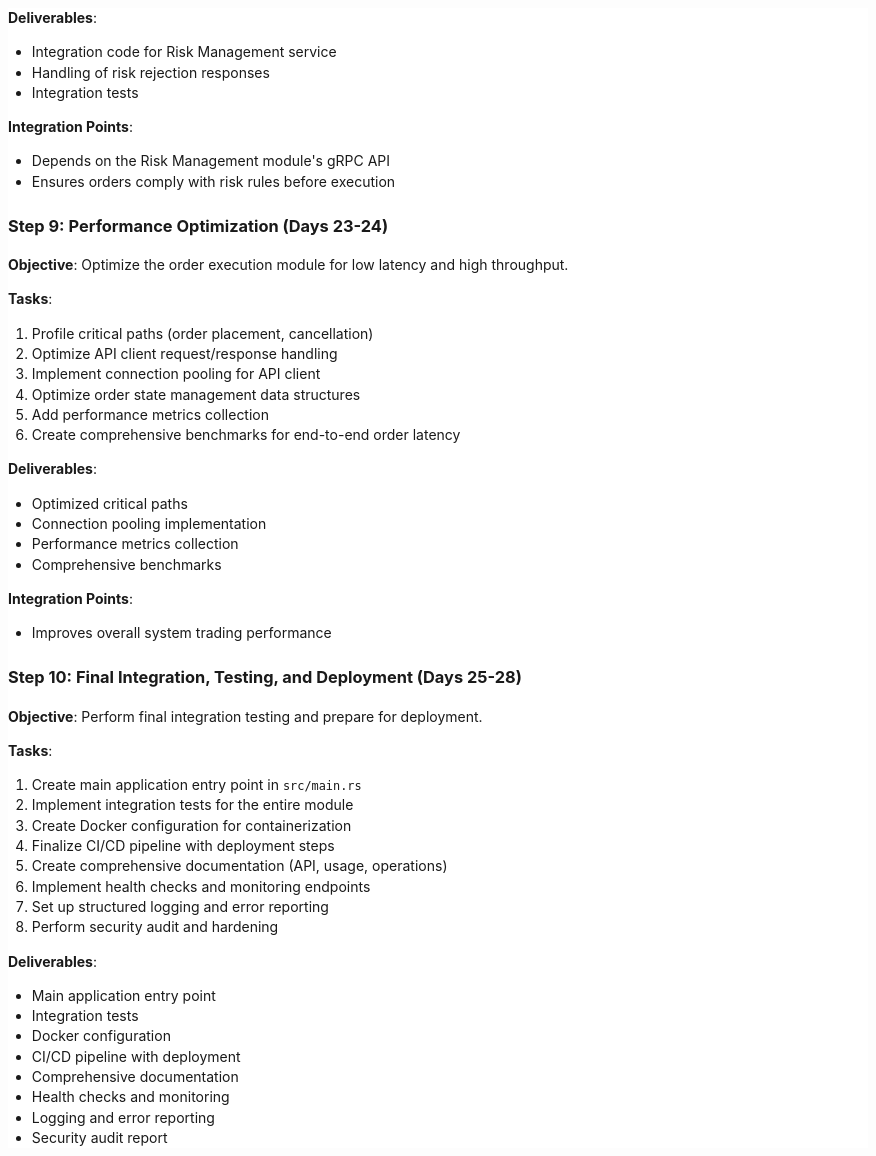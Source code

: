**Deliverables**:
- Integration code for Risk Management service
- Handling of risk rejection responses
- Integration tests

**Integration Points**:
- Depends on the Risk Management module's gRPC API
- Ensures orders comply with risk rules before execution

### Step 9: Performance Optimization (Days 23-24)

**Objective**: Optimize the order execution module for low latency and high throughput.

**Tasks**:
1. Profile critical paths (order placement, cancellation)
2. Optimize API client request/response handling
3. Implement connection pooling for API client
4. Optimize order state management data structures
5. Add performance metrics collection
6. Create comprehensive benchmarks for end-to-end order latency

**Deliverables**:
- Optimized critical paths
- Connection pooling implementation
- Performance metrics collection
- Comprehensive benchmarks

**Integration Points**:
- Improves overall system trading performance

### Step 10: Final Integration, Testing, and Deployment (Days 25-28)

**Objective**: Perform final integration testing and prepare for deployment.

**Tasks**:
1. Create main application entry point in `src/main.rs`
2. Implement integration tests for the entire module
3. Create Docker configuration for containerization
4. Finalize CI/CD pipeline with deployment steps
5. Create comprehensive documentation (API, usage, operations)
6. Implement health checks and monitoring endpoints
7. Set up structured logging and error reporting
8. Perform security audit and hardening

**Deliverables**:
- Main application entry point
- Integration tests
- Docker configuration
- CI/CD pipeline with deployment
- Comprehensive documentation
- Health checks and monitoring
- Logging and error reporting
- Security audit report
